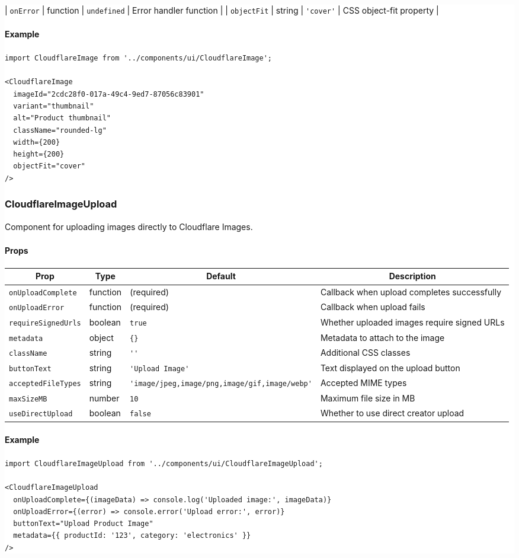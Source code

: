 | `onError` | function | `undefined` | Error handler function |
| `objectFit` | string | `'cover'` | CSS object-fit property |

#### Example

```tsx
import CloudflareImage from '../components/ui/CloudflareImage';

<CloudflareImage
  imageId="2cdc28f0-017a-49c4-9ed7-87056c83901"
  variant="thumbnail"
  alt="Product thumbnail"
  className="rounded-lg"
  width={200}
  height={200}
  objectFit="cover"
/>
```

### CloudflareImageUpload

Component for uploading images directly to Cloudflare Images.

#### Props

| Prop | Type | Default | Description |
|------|------|---------|-------------|
| `onUploadComplete` | function | (required) | Callback when upload completes successfully |
| `onUploadError` | function | (required) | Callback when upload fails |
| `requireSignedUrls` | boolean | `true` | Whether uploaded images require signed URLs |
| `metadata` | object | `{}` | Metadata to attach to the image |
| `className` | string | `''` | Additional CSS classes |
| `buttonText` | string | `'Upload Image'` | Text displayed on the upload button |
| `acceptedFileTypes` | string | `'image/jpeg,image/png,image/gif,image/webp'` | Accepted MIME types |
| `maxSizeMB` | number | `10` | Maximum file size in MB |
| `useDirectUpload` | boolean | `false` | Whether to use direct creator upload |

#### Example

```tsx
import CloudflareImageUpload from '../components/ui/CloudflareImageUpload';

<CloudflareImageUpload
  onUploadComplete={(imageData) => console.log('Uploaded image:', imageData)}
  onUploadError={(error) => console.error('Upload error:', error)}
  buttonText="Upload Product Image"
  metadata={{ productId: '123', category: 'electronics' }}
/>
```
